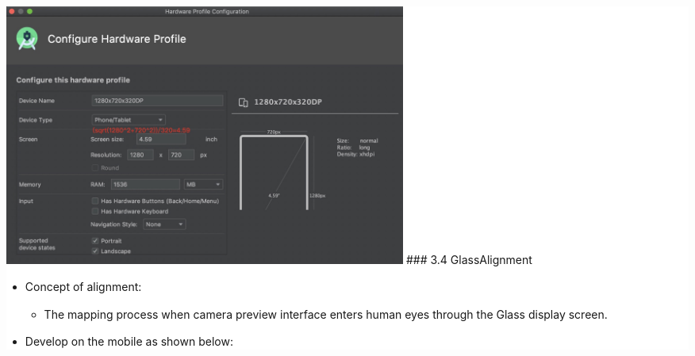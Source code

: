 <img width="500" src="images/preview.jpg">
### 3.4 GlassAlignment

* Concept of alignment:
  
  * The mapping process when camera preview interface enters human eyes through the Glass display screen.

* Develop on the mobile as shown below:
